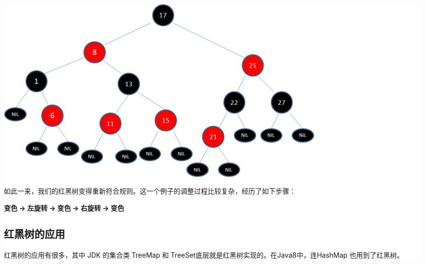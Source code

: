 ![Image](/assets/imgs/640-20210117225615278.jpeg)

如此一来，我们的红黑树变得重新符合规则。这一个例子的调整过程比较复杂，经历了如下步骤：

**变色 -> 左旋转 -> 变色 -> 右旋转 -> 变色**



## 红黑树的应用

红黑树的应用有很多，其中 JDK 的集合类 TreeMap 和 TreeSet底层就是红黑树实现的。在Java8中，连HashMap 也用到了红黑树。